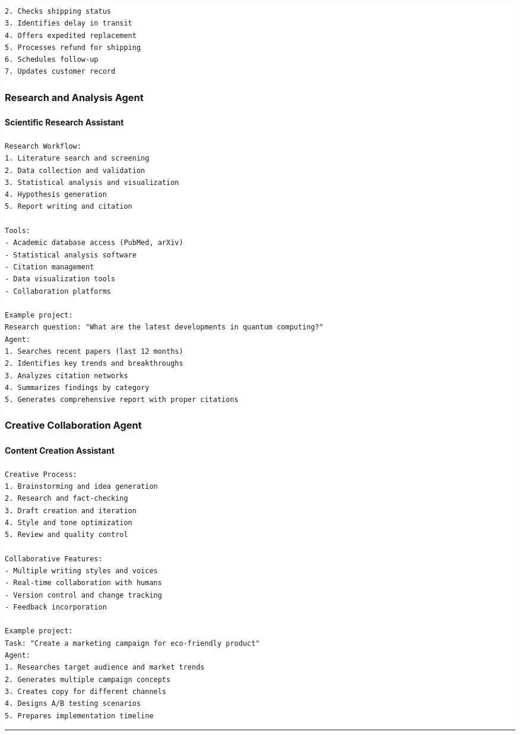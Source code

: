 ```
2. Checks shipping status
3. Identifies delay in transit
4. Offers expedited replacement
5. Processes refund for shipping
6. Schedules follow-up
7. Updates customer record
```

### Research and Analysis Agent

#### Scientific Research Assistant
```
Research Workflow:
1. Literature search and screening
2. Data collection and validation
3. Statistical analysis and visualization
4. Hypothesis generation
5. Report writing and citation

Tools:
- Academic database access (PubMed, arXiv)
- Statistical analysis software
- Citation management
- Data visualization tools
- Collaboration platforms

Example project:
Research question: "What are the latest developments in quantum computing?"
Agent:
1. Searches recent papers (last 12 months)
2. Identifies key trends and breakthroughs
3. Analyzes citation networks
4. Summarizes findings by category
5. Generates comprehensive report with proper citations
```

### Creative Collaboration Agent

#### Content Creation Assistant
```
Creative Process:
1. Brainstorming and idea generation
2. Research and fact-checking
3. Draft creation and iteration
4. Style and tone optimization
5. Review and quality control

Collaborative Features:
- Multiple writing styles and voices
- Real-time collaboration with humans
- Version control and change tracking
- Feedback incorporation

Example project:
Task: "Create a marketing campaign for eco-friendly product"
Agent:
1. Researches target audience and market trends
2. Generates multiple campaign concepts
3. Creates copy for different channels
4. Designs A/B testing scenarios
5. Prepares implementation timeline
```

---